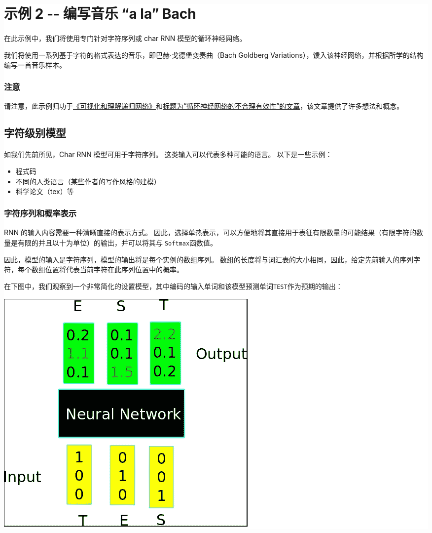 # 示例 2 -- 编写音乐 “a la” Bach

在此示例中，我们将使用专门针对字符序列或 char RNN 模型的循环神经网络。

我们将使用一系列基于字符的格式表达的音乐，即巴赫·戈德堡变奏曲（Bach Goldberg Variations），馈入该神经网络，并根据所学的结构编写一首音乐样本。

### 注意

请注意，此示例归功于[《可视化和理解递归网络》](https://arxiv.org/abs/1506.02078)和[标题为“循环神经网络的不合理有效性”的文章](http://karpathy.github.io/2015/05/21/rnn-effectiveness/)，该文章提供了许多想法和概念。

## 字符级别模型

如我们先前所见，Char RNN 模型可用于字符序列。 这类输入可以代表多种可能的语言。 以下是一些示例：

*   程式码
*   不同的人类语言（某些作者的写作风格的建模）
*   科学论文（tex）等

### 字符序列和概率表示

RNN 的输入内容需要一种清晰直接的表示方式。 因此，选择单热表示，可以方便地将其直接用于表征有限数量的可能结果（有限字符的数量是有限的并且以十为单位）的输出，并可以将其与 `Softmax`函数值。

因此，模型的输入是字符序列，模型的输出将是每个实例的数组序列。 数组的长度将与词汇表的大小相同，因此，给定先前输入的序列字符，每个数组位置将代表当前字符在此序列位置中的概率。

在下图中，我们观察到一个非常简化的设置模型，其中编码的输入单词和该模型预测单词`TEST`作为预期的输出：

![Character sequences and probability representation](img/00120.jpg)
